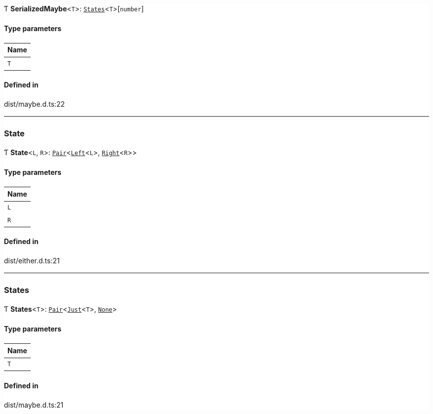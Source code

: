 Ƭ **SerializedMaybe**<`T`\>: [`States`](internal_.md#states)<`T`\>[`number`]

#### Type parameters

| Name |
| :------ |
| `T` |

#### Defined in

dist/maybe.d.ts:22

___

### State

Ƭ **State**<`L`, `R`\>: [`Pair`](../modules.md#pair)<[`Left`](../classes/internal_.Left.md)<`L`\>, [`Right`](../classes/internal_.Right.md)<`R`\>\>

#### Type parameters

| Name |
| :------ |
| `L` |
| `R` |

#### Defined in

dist/either.d.ts:21

___

### States

Ƭ **States**<`T`\>: [`Pair`](../modules.md#pair)<[`Just`](../classes/internal_.Just.md)<`T`\>, [`None`](../classes/internal_.None.md)\>

#### Type parameters

| Name |
| :------ |
| `T` |

#### Defined in

dist/maybe.d.ts:21
